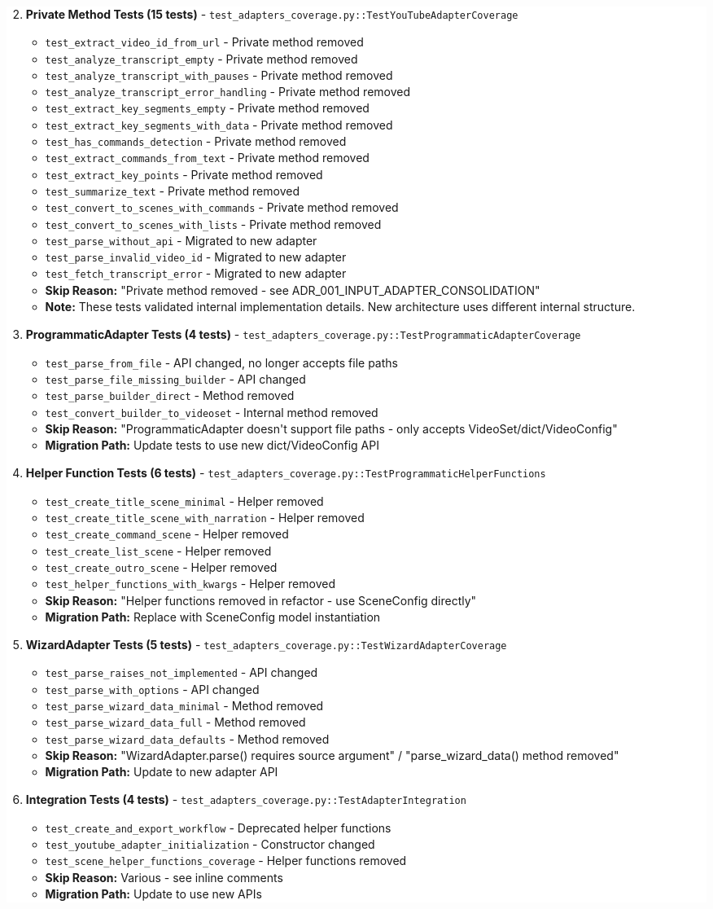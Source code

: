 2. **Private Method Tests (15 tests)** - `test_adapters_coverage.py::TestYouTubeAdapterCoverage`
   - `test_extract_video_id_from_url` - Private method removed
   - `test_analyze_transcript_empty` - Private method removed
   - `test_analyze_transcript_with_pauses` - Private method removed
   - `test_analyze_transcript_error_handling` - Private method removed
   - `test_extract_key_segments_empty` - Private method removed
   - `test_extract_key_segments_with_data` - Private method removed
   - `test_has_commands_detection` - Private method removed
   - `test_extract_commands_from_text` - Private method removed
   - `test_extract_key_points` - Private method removed
   - `test_summarize_text` - Private method removed
   - `test_convert_to_scenes_with_commands` - Private method removed
   - `test_convert_to_scenes_with_lists` - Private method removed
   - `test_parse_without_api` - Migrated to new adapter
   - `test_parse_invalid_video_id` - Migrated to new adapter
   - `test_fetch_transcript_error` - Migrated to new adapter
   - **Skip Reason:** "Private method removed - see ADR_001_INPUT_ADAPTER_CONSOLIDATION"
   - **Note:** These tests validated internal implementation details. New architecture uses different internal structure.

3. **ProgrammaticAdapter Tests (4 tests)** - `test_adapters_coverage.py::TestProgrammaticAdapterCoverage`
   - `test_parse_from_file` - API changed, no longer accepts file paths
   - `test_parse_file_missing_builder` - API changed
   - `test_parse_builder_direct` - Method removed
   - `test_convert_builder_to_videoset` - Internal method removed
   - **Skip Reason:** "ProgrammaticAdapter doesn't support file paths - only accepts VideoSet/dict/VideoConfig"
   - **Migration Path:** Update tests to use new dict/VideoConfig API

4. **Helper Function Tests (6 tests)** - `test_adapters_coverage.py::TestProgrammaticHelperFunctions`
   - `test_create_title_scene_minimal` - Helper removed
   - `test_create_title_scene_with_narration` - Helper removed
   - `test_create_command_scene` - Helper removed
   - `test_create_list_scene` - Helper removed
   - `test_create_outro_scene` - Helper removed
   - `test_helper_functions_with_kwargs` - Helper removed
   - **Skip Reason:** "Helper functions removed in refactor - use SceneConfig directly"
   - **Migration Path:** Replace with SceneConfig model instantiation

5. **WizardAdapter Tests (5 tests)** - `test_adapters_coverage.py::TestWizardAdapterCoverage`
   - `test_parse_raises_not_implemented` - API changed
   - `test_parse_with_options` - API changed
   - `test_parse_wizard_data_minimal` - Method removed
   - `test_parse_wizard_data_full` - Method removed
   - `test_parse_wizard_data_defaults` - Method removed
   - **Skip Reason:** "WizardAdapter.parse() requires source argument" / "parse_wizard_data() method removed"
   - **Migration Path:** Update to new adapter API

6. **Integration Tests (4 tests)** - `test_adapters_coverage.py::TestAdapterIntegration`
   - `test_create_and_export_workflow` - Deprecated helper functions
   - `test_youtube_adapter_initialization` - Constructor changed
   - `test_scene_helper_functions_coverage` - Helper functions removed
   - **Skip Reason:** Various - see inline comments
   - **Migration Path:** Update to use new APIs
